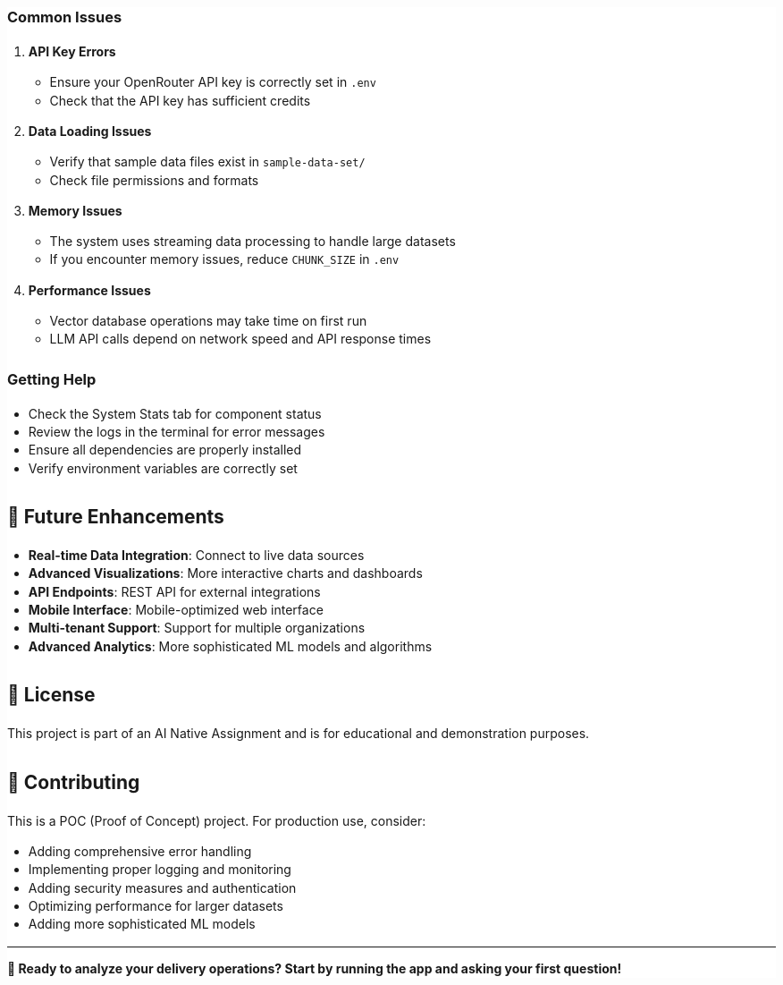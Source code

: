 ### Common Issues

1. **API Key Errors**
   - Ensure your OpenRouter API key is correctly set in `.env`
   - Check that the API key has sufficient credits

2. **Data Loading Issues**
   - Verify that sample data files exist in `sample-data-set/`
   - Check file permissions and formats

3. **Memory Issues**
   - The system uses streaming data processing to handle large datasets
   - If you encounter memory issues, reduce `CHUNK_SIZE` in `.env`

4. **Performance Issues**
   - Vector database operations may take time on first run
   - LLM API calls depend on network speed and API response times

### Getting Help

- Check the System Stats tab for component status
- Review the logs in the terminal for error messages
- Ensure all dependencies are properly installed
- Verify environment variables are correctly set

## 🚀 Future Enhancements

- **Real-time Data Integration**: Connect to live data sources
- **Advanced Visualizations**: More interactive charts and dashboards
- **API Endpoints**: REST API for external integrations
- **Mobile Interface**: Mobile-optimized web interface
- **Multi-tenant Support**: Support for multiple organizations
- **Advanced Analytics**: More sophisticated ML models and algorithms

## 📄 License

This project is part of an AI Native Assignment and is for educational and demonstration purposes.

## 🤝 Contributing

This is a POC (Proof of Concept) project. For production use, consider:
- Adding comprehensive error handling
- Implementing proper logging and monitoring
- Adding security measures and authentication
- Optimizing performance for larger datasets
- Adding more sophisticated ML models

---

**🎉 Ready to analyze your delivery operations? Start by running the app and asking your first question!**
